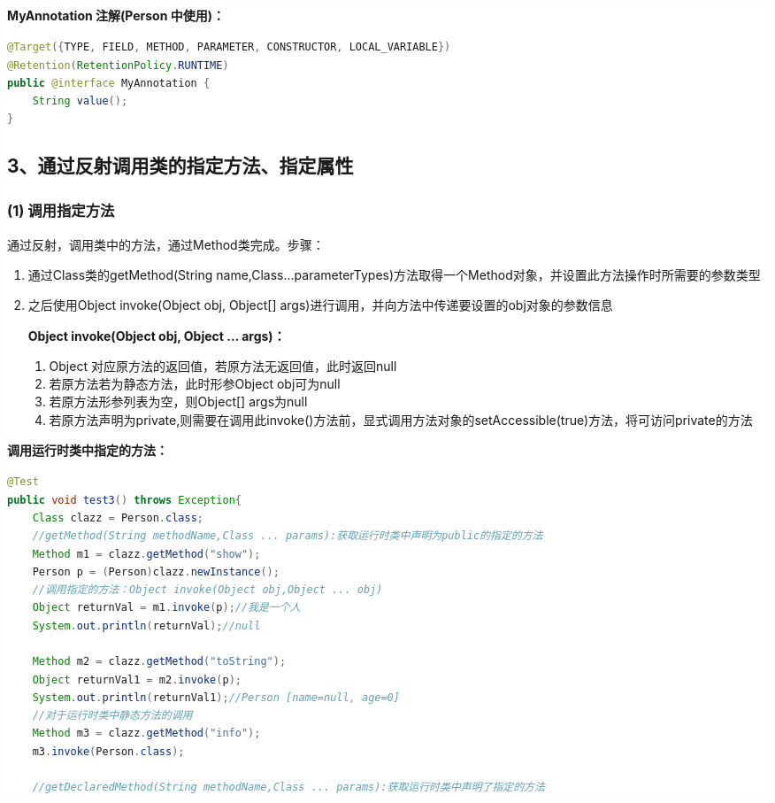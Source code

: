 **MyAnnotation 注解(Person 中使用)：** 

```java
@Target({TYPE, FIELD, METHOD, PARAMETER, CONSTRUCTOR, LOCAL_VARIABLE})
@Retention(RetentionPolicy.RUNTIME)
public @interface MyAnnotation {
	String value();
}
```

## 3、通过反射调用类的指定方法、指定属性

### (1) 调用指定方法

通过反射，调用类中的方法，通过Method类完成。步骤：

1. 通过Class类的getMethod(String name,Class…parameterTypes)方法取得一个Method对象，并设置此方法操作时所需要的参数类型

2. 之后使用Object invoke(Object obj, Object[] args)进行调用，并向方法中传递要设置的obj对象的参数信息

   **Object invoke(Object obj, Object …  args)：** 

   1. Object 对应原方法的返回值，若原方法无返回值，此时返回null
   2. 若原方法若为静态方法，此时形参Object obj可为null
   3. 若原方法形参列表为空，则Object[] args为null
   4. 若原方法声明为private,则需要在调用此invoke()方法前，显式调用方法对象的setAccessible(true)方法，将可访问private的方法

**调用运行时类中指定的方法：** 

```java
@Test
public void test3() throws Exception{
    Class clazz = Person.class;
    //getMethod(String methodName,Class ... params):获取运行时类中声明为public的指定的方法
    Method m1 = clazz.getMethod("show");
    Person p = (Person)clazz.newInstance();
    //调用指定的方法：Object invoke(Object obj,Object ... obj)
    Object returnVal = m1.invoke(p);//我是一个人
    System.out.println(returnVal);//null

    Method m2 = clazz.getMethod("toString");
    Object returnVal1 = m2.invoke(p);
    System.out.println(returnVal1);//Person [name=null, age=0]
    //对于运行时类中静态方法的调用
    Method m3 = clazz.getMethod("info");
    m3.invoke(Person.class);

    //getDeclaredMethod(String methodName,Class ... params):获取运行时类中声明了指定的方法
